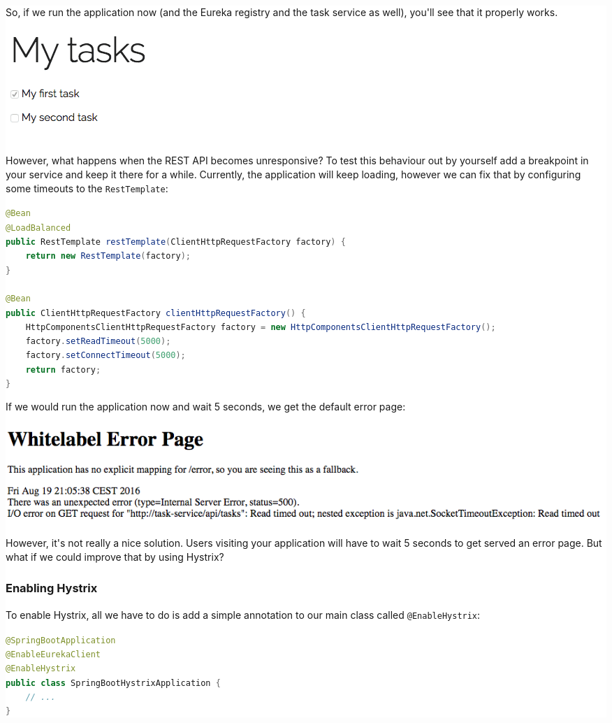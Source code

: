 So, if we run the application now (and the Eureka registry and the task service as well), you'll see that it properly works.

![example-application](./images/example-application.png)

However, what happens when the REST API becomes unresponsive? To test this behaviour out by yourself add a breakpoint in your service and keep it there for a while. Currently, the application will keep loading, however we can fix that by configuring some timeouts to the `RestTemplate`:

```java
@Bean
@LoadBalanced
public RestTemplate restTemplate(ClientHttpRequestFactory factory) {
    return new RestTemplate(factory);
}

@Bean
public ClientHttpRequestFactory clientHttpRequestFactory() {
    HttpComponentsClientHttpRequestFactory factory = new HttpComponentsClientHttpRequestFactory();
    factory.setReadTimeout(5000);
    factory.setConnectTimeout(5000);
    return factory;
}
```

If we would run the application now and wait 5 seconds, we get the default error page:

![connection-timeout](./images/connection-timeout.png)

However, it's not really a nice solution. Users visiting your application will have to wait 5 seconds to get served an error page. But what if we could improve that by using Hystrix?

### Enabling Hystrix

To enable Hystrix, all we have to do is add a simple annotation to our main class called `@EnableHystrix`:

```java
@SpringBootApplication
@EnableEurekaClient
@EnableHystrix
public class SpringBootHystrixApplication {
    // ...
}
```
